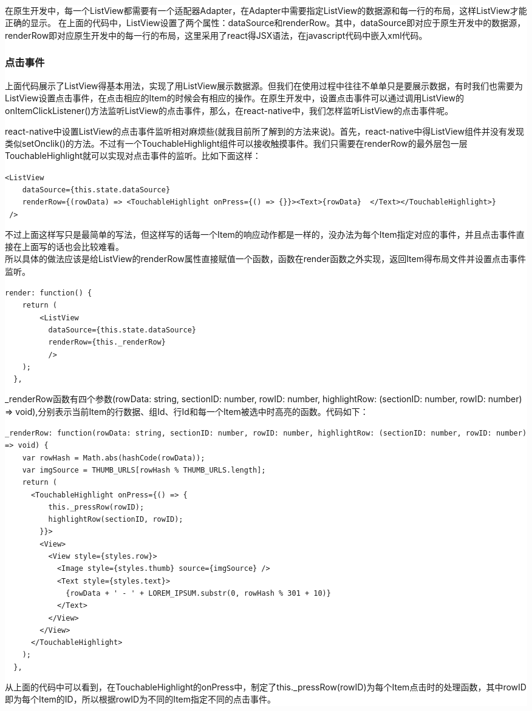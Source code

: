 在原生开发中，每一个ListView都需要有一个适配器Adapter，在Adapter中需要指定ListView的数据源和每一行的布局，这样ListView才能正确的显示。
在上面的代码中，ListView设置了两个属性：dataSource和renderRow。其中，dataSource即对应于原生开发中的数据源，renderRow即对应原生开发中的每一行的布局，这里采用了react得JSX语法，在javascript代码中嵌入xml代码。

### 点击事件
上面代码展示了ListView得基本用法，实现了用ListView展示数据源。但我们在使用过程中往往不单单只是要展示数据，有时我们也需要为ListView设置点击事件，在点击相应的Item的时候会有相应的操作。在原生开发中，设置点击事件可以通过调用ListView的onItemClickListener()方法监听ListView的点击事件，那么，在react-native中，我们怎样监听ListView的点击事件呢。

react-native中设置ListView的点击事件监听相对麻烦些(就我目前所了解到的方法来说)。首先，react-native中得ListView组件并没有发现类似setOnclik()的方法。不过有一个TouchableHighlight组件可以接收触摸事件。我们只需要在renderRow的最外层包一层TouchableHighlight就可以实现对点击事件的监听。比如下面这样：  

```
<ListView
	dataSource={this.state.dataSource}
    renderRow={(rowData) => <TouchableHighlight onPress={() => {}}><Text>{rowData}	</Text></TouchableHighlight>}
 />
```
不过上面这样写只是最简单的写法，但这样写的话每一个Item的响应动作都是一样的，没办法为每个Item指定对应的事件，并且点击事件直接在上面写的话也会比较难看。  
所以具体的做法应该是给ListView的renderRow属性直接赋值一个函数，函数在render函数之外实现，返回Item得布局文件并设置点击事件监听。

```
render: function() {
    return (
        <ListView
          dataSource={this.state.dataSource}
          renderRow={this._renderRow}
          />
    );
  },
```
_renderRow函数有四个参数(rowData: string, sectionID: number, rowID: number, highlightRow: (sectionID: number, rowID: number) => void),分别表示当前Item的行数据、组Id、行Id和每一个Item被选中时高亮的函数。代码如下： 

```
_renderRow: function(rowData: string, sectionID: number, rowID: number, highlightRow: (sectionID: number, rowID: number) => void) {
    var rowHash = Math.abs(hashCode(rowData));
    var imgSource = THUMB_URLS[rowHash % THUMB_URLS.length];
    return (
      <TouchableHighlight onPress={() => {
          this._pressRow(rowID);
          highlightRow(sectionID, rowID);
        }}>
        <View>
          <View style={styles.row}>
            <Image style={styles.thumb} source={imgSource} />
            <Text style={styles.text}>
              {rowData + ' - ' + LOREM_IPSUM.substr(0, rowHash % 301 + 10)}
            </Text>
          </View>
        </View>
      </TouchableHighlight>
    );
  },
```
从上面的代码中可以看到，在TouchableHighlight的onPress中，制定了this._pressRow(rowID)为每个Item点击时的处理函数，其中rowID即为每个Item的ID，所以根据rowID为不同的Item指定不同的点击事件。
